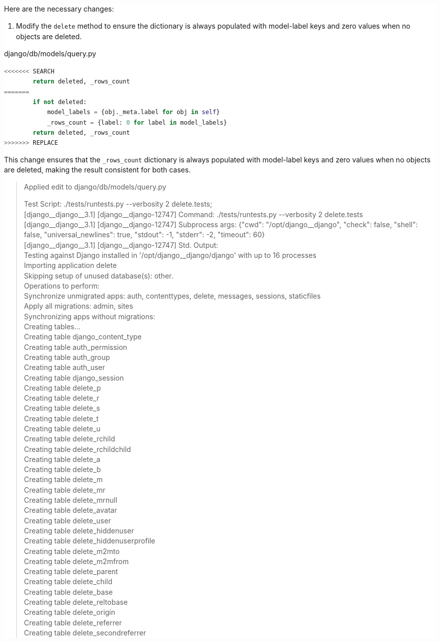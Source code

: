 Here are the necessary changes:

1. Modify the `delete` method to ensure the dictionary is always populated with model-label keys and zero values when no objects are deleted.

django/db/models/query.py
```python
<<<<<<< SEARCH
        return deleted, _rows_count
=======
        if not deleted:
            model_labels = {obj._meta.label for obj in self}
            _rows_count = {label: 0 for label in model_labels}
        return deleted, _rows_count
>>>>>>> REPLACE
```

This change ensures that the `_rows_count` dictionary is always populated with model-label keys and zero values when no objects are deleted, making the result consistent for both cases.

> Applied edit to django/db/models/query.py  
>   
> Test Script:  ./tests/runtests.py --verbosity 2 delete.tests;  
> [django__django__3.1] [django__django-12747] Command: ./tests/runtests.py --verbosity 2 delete.tests   
> [django__django__3.1] [django__django-12747] Subprocess args: {"cwd": "/opt/django__django", "check": false, "shell": false, "universal_newlines": true, "stdout": -1, "stderr": -2, "timeout": 60}   
> [django__django__3.1] [django__django-12747] Std. Output:  
> Testing against Django installed in '/opt/django__django/django' with up to 16 processes  
> Importing application delete  
> Skipping setup of unused database(s): other.  
> Operations to perform:  
>   Synchronize unmigrated apps: auth, contenttypes, delete, messages, sessions, staticfiles  
>   Apply all migrations: admin, sites  
> Synchronizing apps without migrations:  
>   Creating tables...  
>     Creating table django_content_type  
>     Creating table auth_permission  
>     Creating table auth_group  
>     Creating table auth_user  
>     Creating table django_session  
>     Creating table delete_p  
>     Creating table delete_r  
>     Creating table delete_s  
>     Creating table delete_t  
>     Creating table delete_u  
>     Creating table delete_rchild  
>     Creating table delete_rchildchild  
>     Creating table delete_a  
>     Creating table delete_b  
>     Creating table delete_m  
>     Creating table delete_mr  
>     Creating table delete_mrnull  
>     Creating table delete_avatar  
>     Creating table delete_user  
>     Creating table delete_hiddenuser  
>     Creating table delete_hiddenuserprofile  
>     Creating table delete_m2mto  
>     Creating table delete_m2mfrom  
>     Creating table delete_parent  
>     Creating table delete_child  
>     Creating table delete_base  
>     Creating table delete_reltobase  
>     Creating table delete_origin  
>     Creating table delete_referrer  
>     Creating table delete_secondreferrer  